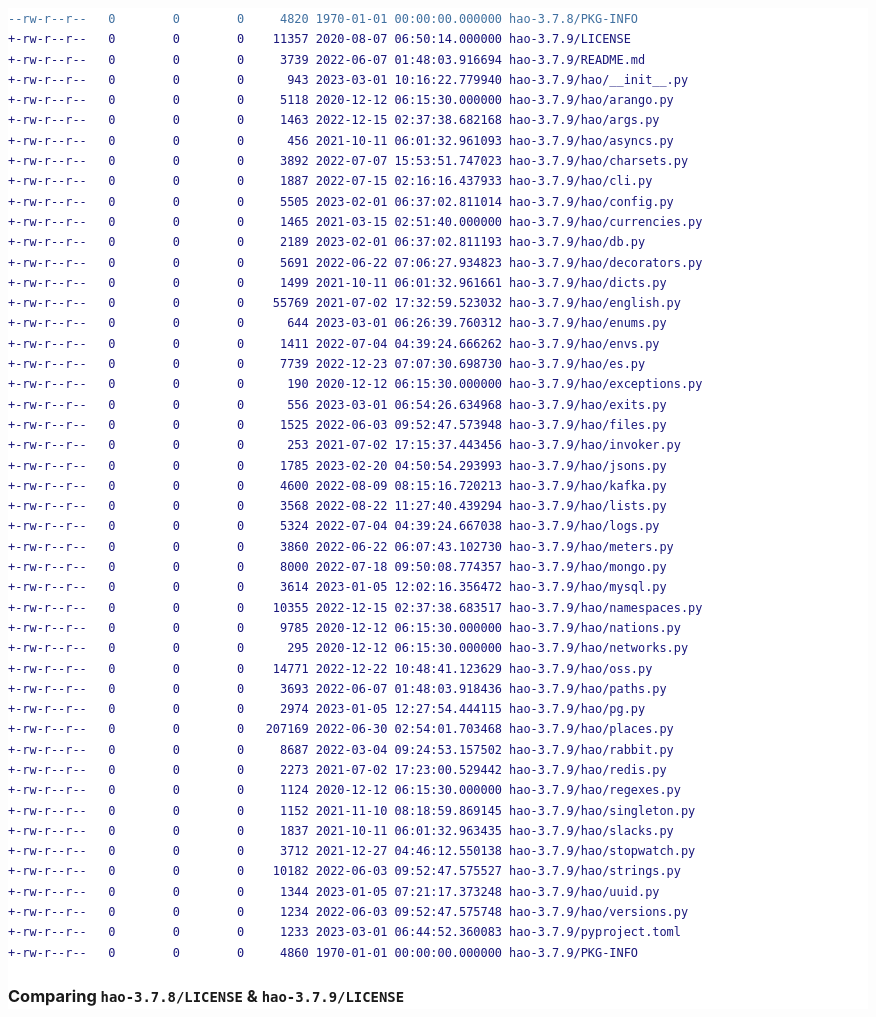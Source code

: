 ```diff
--rw-r--r--   0        0        0     4820 1970-01-01 00:00:00.000000 hao-3.7.8/PKG-INFO
+-rw-r--r--   0        0        0    11357 2020-08-07 06:50:14.000000 hao-3.7.9/LICENSE
+-rw-r--r--   0        0        0     3739 2022-06-07 01:48:03.916694 hao-3.7.9/README.md
+-rw-r--r--   0        0        0      943 2023-03-01 10:16:22.779940 hao-3.7.9/hao/__init__.py
+-rw-r--r--   0        0        0     5118 2020-12-12 06:15:30.000000 hao-3.7.9/hao/arango.py
+-rw-r--r--   0        0        0     1463 2022-12-15 02:37:38.682168 hao-3.7.9/hao/args.py
+-rw-r--r--   0        0        0      456 2021-10-11 06:01:32.961093 hao-3.7.9/hao/asyncs.py
+-rw-r--r--   0        0        0     3892 2022-07-07 15:53:51.747023 hao-3.7.9/hao/charsets.py
+-rw-r--r--   0        0        0     1887 2022-07-15 02:16:16.437933 hao-3.7.9/hao/cli.py
+-rw-r--r--   0        0        0     5505 2023-02-01 06:37:02.811014 hao-3.7.9/hao/config.py
+-rw-r--r--   0        0        0     1465 2021-03-15 02:51:40.000000 hao-3.7.9/hao/currencies.py
+-rw-r--r--   0        0        0     2189 2023-02-01 06:37:02.811193 hao-3.7.9/hao/db.py
+-rw-r--r--   0        0        0     5691 2022-06-22 07:06:27.934823 hao-3.7.9/hao/decorators.py
+-rw-r--r--   0        0        0     1499 2021-10-11 06:01:32.961661 hao-3.7.9/hao/dicts.py
+-rw-r--r--   0        0        0    55769 2021-07-02 17:32:59.523032 hao-3.7.9/hao/english.py
+-rw-r--r--   0        0        0      644 2023-03-01 06:26:39.760312 hao-3.7.9/hao/enums.py
+-rw-r--r--   0        0        0     1411 2022-07-04 04:39:24.666262 hao-3.7.9/hao/envs.py
+-rw-r--r--   0        0        0     7739 2022-12-23 07:07:30.698730 hao-3.7.9/hao/es.py
+-rw-r--r--   0        0        0      190 2020-12-12 06:15:30.000000 hao-3.7.9/hao/exceptions.py
+-rw-r--r--   0        0        0      556 2023-03-01 06:54:26.634968 hao-3.7.9/hao/exits.py
+-rw-r--r--   0        0        0     1525 2022-06-03 09:52:47.573948 hao-3.7.9/hao/files.py
+-rw-r--r--   0        0        0      253 2021-07-02 17:15:37.443456 hao-3.7.9/hao/invoker.py
+-rw-r--r--   0        0        0     1785 2023-02-20 04:50:54.293993 hao-3.7.9/hao/jsons.py
+-rw-r--r--   0        0        0     4600 2022-08-09 08:15:16.720213 hao-3.7.9/hao/kafka.py
+-rw-r--r--   0        0        0     3568 2022-08-22 11:27:40.439294 hao-3.7.9/hao/lists.py
+-rw-r--r--   0        0        0     5324 2022-07-04 04:39:24.667038 hao-3.7.9/hao/logs.py
+-rw-r--r--   0        0        0     3860 2022-06-22 06:07:43.102730 hao-3.7.9/hao/meters.py
+-rw-r--r--   0        0        0     8000 2022-07-18 09:50:08.774357 hao-3.7.9/hao/mongo.py
+-rw-r--r--   0        0        0     3614 2023-01-05 12:02:16.356472 hao-3.7.9/hao/mysql.py
+-rw-r--r--   0        0        0    10355 2022-12-15 02:37:38.683517 hao-3.7.9/hao/namespaces.py
+-rw-r--r--   0        0        0     9785 2020-12-12 06:15:30.000000 hao-3.7.9/hao/nations.py
+-rw-r--r--   0        0        0      295 2020-12-12 06:15:30.000000 hao-3.7.9/hao/networks.py
+-rw-r--r--   0        0        0    14771 2022-12-22 10:48:41.123629 hao-3.7.9/hao/oss.py
+-rw-r--r--   0        0        0     3693 2022-06-07 01:48:03.918436 hao-3.7.9/hao/paths.py
+-rw-r--r--   0        0        0     2974 2023-01-05 12:27:54.444115 hao-3.7.9/hao/pg.py
+-rw-r--r--   0        0        0   207169 2022-06-30 02:54:01.703468 hao-3.7.9/hao/places.py
+-rw-r--r--   0        0        0     8687 2022-03-04 09:24:53.157502 hao-3.7.9/hao/rabbit.py
+-rw-r--r--   0        0        0     2273 2021-07-02 17:23:00.529442 hao-3.7.9/hao/redis.py
+-rw-r--r--   0        0        0     1124 2020-12-12 06:15:30.000000 hao-3.7.9/hao/regexes.py
+-rw-r--r--   0        0        0     1152 2021-11-10 08:18:59.869145 hao-3.7.9/hao/singleton.py
+-rw-r--r--   0        0        0     1837 2021-10-11 06:01:32.963435 hao-3.7.9/hao/slacks.py
+-rw-r--r--   0        0        0     3712 2021-12-27 04:46:12.550138 hao-3.7.9/hao/stopwatch.py
+-rw-r--r--   0        0        0    10182 2022-06-03 09:52:47.575527 hao-3.7.9/hao/strings.py
+-rw-r--r--   0        0        0     1344 2023-01-05 07:21:17.373248 hao-3.7.9/hao/uuid.py
+-rw-r--r--   0        0        0     1234 2022-06-03 09:52:47.575748 hao-3.7.9/hao/versions.py
+-rw-r--r--   0        0        0     1233 2023-03-01 06:44:52.360083 hao-3.7.9/pyproject.toml
+-rw-r--r--   0        0        0     4860 1970-01-01 00:00:00.000000 hao-3.7.9/PKG-INFO
```

### Comparing `hao-3.7.8/LICENSE` & `hao-3.7.9/LICENSE`
